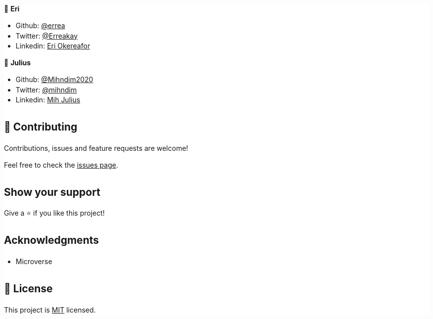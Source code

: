 👤 **Eri**

- Github: [@errea](https://github.com/errea)
- Twitter: [@Erreakay](https://github.com/errea)
- Linkedin: [Eri Okereafor](https://www.linkedin.com/in/eri-ngozi-okereafor/)
  
 👤 **Julius**

- Github: [@Mihndim2020](https://github.com/Mihndim2020)
- Twitter: [@mihndim](https://github.com/mih-julius) 
- Linkedin: [Mih Julius](https://www.linkedin.com/mih-julius)

## 🤝 Contributing

Contributions, issues and feature requests are welcome!

Feel free to check the [issues page](https://github.com/Mihndim2020/Private-Events/issues).

## Show your support

Give a ⭐️ if you like this project!

## Acknowledgments

- Microverse

## 📝 License

This project is [MIT](./MIT.md) licensed.
